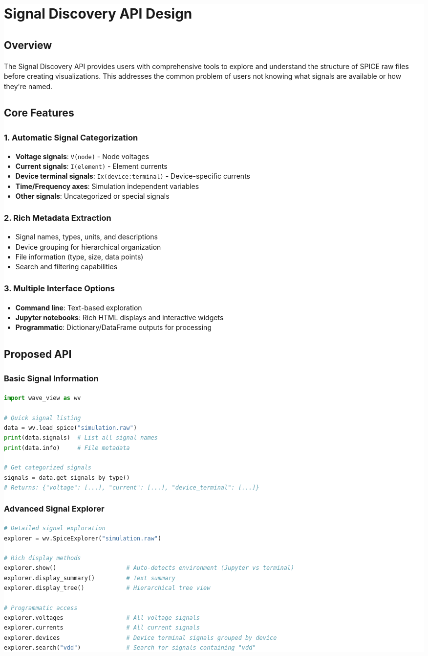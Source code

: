 # Signal Discovery API Design

## Overview

The Signal Discovery API provides users with comprehensive tools to explore and understand the structure of SPICE raw files before creating visualizations. This addresses the common problem of users not knowing what signals are available or how they're named.

## Core Features

### 1. **Automatic Signal Categorization**
- **Voltage signals**: `V(node)` - Node voltages
- **Current signals**: `I(element)` - Element currents  
- **Device terminal signals**: `Ix(device:terminal)` - Device-specific currents
- **Time/Frequency axes**: Simulation independent variables
- **Other signals**: Uncategorized or special signals

### 2. **Rich Metadata Extraction**
- Signal names, types, units, and descriptions
- Device grouping for hierarchical organization
- File information (type, size, data points)
- Search and filtering capabilities

### 3. **Multiple Interface Options**
- **Command line**: Text-based exploration
- **Jupyter notebooks**: Rich HTML displays and interactive widgets
- **Programmatic**: Dictionary/DataFrame outputs for processing

## Proposed API

### Basic Signal Information

```python
import wave_view as wv

# Quick signal listing
data = wv.load_spice("simulation.raw")
print(data.signals)  # List all signal names
print(data.info)     # File metadata

# Get categorized signals  
signals = data.get_signals_by_type()
# Returns: {"voltage": [...], "current": [...], "device_terminal": [...]}
```

### Advanced Signal Explorer

```python
# Detailed signal exploration
explorer = wv.SpiceExplorer("simulation.raw")

# Rich display methods
explorer.show()                    # Auto-detects environment (Jupyter vs terminal)
explorer.display_summary()         # Text summary
explorer.display_tree()            # Hierarchical tree view

# Programmatic access
explorer.voltages                  # All voltage signals
explorer.currents                  # All current signals
explorer.devices                   # Device terminal signals grouped by device
explorer.search("vdd")             # Search for signals containing "vdd"
```